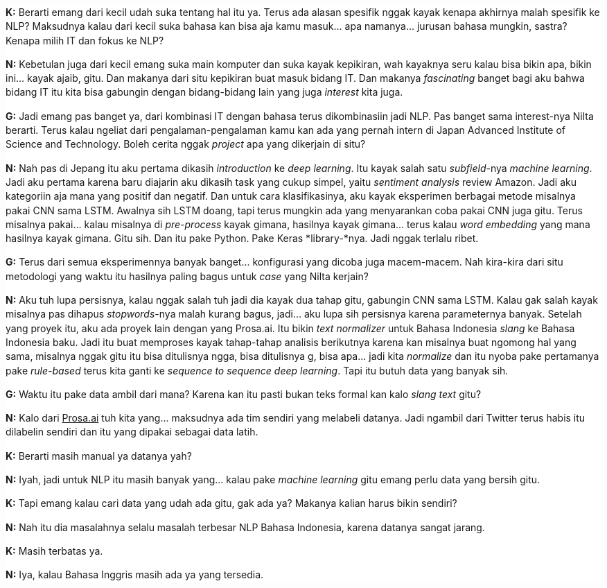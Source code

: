 **K:** Berarti emang dari kecil udah suka tentang hal itu ya. Terus ada alasan spesifik nggak kayak kenapa akhirnya malah spesifik ke NLP? Maksudnya kalau dari kecil suka bahasa kan bisa aja kamu masuk... apa namanya... jurusan bahasa mungkin, sastra? Kenapa milih IT dan fokus ke NLP?

**N:** Kebetulan juga dari kecil emang suka main komputer dan suka kayak kepikiran, wah kayaknya seru kalau bisa bikin apa, bikin ini... kayak ajaib, gitu. Dan makanya dari situ kepikiran buat masuk bidang IT. Dan makanya _fascinating_ banget bagi aku bahwa bidang IT itu kita bisa gabungin dengan bidang-bidang lain yang juga _interest_ kita juga.

**G:** Jadi emang pas banget ya, dari kombinasi IT dengan bahasa terus dikombinasiin jadi NLP. Pas banget sama interest-nya Nilta berarti. Terus kalau ngeliat dari pengalaman-pengalaman kamu kan ada yang pernah intern di Japan Advanced Institute of Science and Technology. Boleh cerita nggak _project_ apa yang dikerjain di situ?

**N:** Nah pas di Jepang itu aku pertama dikasih _introduction_ ke _deep learning_. Itu kayak salah satu _subfield_-nya _machine learning_. Jadi aku pertama karena baru diajarin aku dikasih task yang cukup simpel, yaitu _sentiment analysis_ review Amazon. Jadi aku kategoriin aja mana yang positif dan negatif. Dan untuk cara klasifikasinya, aku kayak eksperimen berbagai metode misalnya pakai CNN sama LSTM. Awalnya sih LSTM doang, tapi terus mungkin ada yang menyarankan coba pakai CNN juga gitu. Terus misalnya pakai... kalau misalnya di _pre-process_ kayak gimana, hasilnya kayak gimana... terus kalau _word embedding_ yang mana hasilnya kayak gimana. Gitu sih. Dan itu pake Python. Pake Keras *library-*nya. Jadi nggak terlalu ribet.

**G:** Terus dari semua eksperimennya banyak banget... konfigurasi yang dicoba juga macem-macem. Nah kira-kira dari situ metodologi yang waktu itu hasilnya paling bagus untuk _case_ yang Nilta kerjain?

**N:** Aku tuh lupa persisnya, kalau nggak salah tuh jadi dia kayak dua tahap gitu, gabungin CNN sama LSTM. Kalau gak salah kayak misalnya pas dihapus _stopwords_-nya malah kurang bagus, jadi... aku lupa sih persisnya karena parameternya banyak. Setelah yang proyek itu, aku ada proyek lain dengan yang Prosa.ai. Itu bikin _text normalizer_ untuk Bahasa Indonesia _slang_ ke Bahasa Indonesia baku. Jadi itu buat memproses kayak tahap-tahap analisis berikutnya karena kan misalnya buat ngomong hal yang sama, misalnya nggak gitu itu bisa ditulisnya ngga, bisa ditulisnya g, bisa apa... jadi kita _normalize_ dan itu nyoba pake pertamanya pake _rule-based_ terus kita ganti ke _sequence to sequence deep learning_. Tapi itu butuh data yang banyak sih.

**G:** Waktu itu pake data ambil dari mana? Karena kan itu pasti bukan teks formal kan kalo _slang text_ gitu?

**N:** Kalo dari [Prosa.ai](http://prosa.ai) tuh kita yang... maksudnya ada tim sendiri yang melabeli datanya. Jadi ngambil dari Twitter terus habis itu dilabelin sendiri dan itu yang dipakai sebagai data latih.

**K:** Berarti masih manual ya datanya yah?

**N:** Iyah, jadi untuk NLP itu masih banyak yang... kalau pake _machine learning_ gitu emang perlu data yang bersih gitu.

**K:** Tapi emang kalau cari data yang udah ada gitu, gak ada ya? Makanya kalian harus bikin sendiri?

**N:** Nah itu dia masalahnya selalu masalah terbesar NLP Bahasa Indonesia, karena datanya sangat jarang.

**K:** Masih terbatas ya.

**N:** Iya, kalau Bahasa Inggris masih ada ya yang tersedia.
